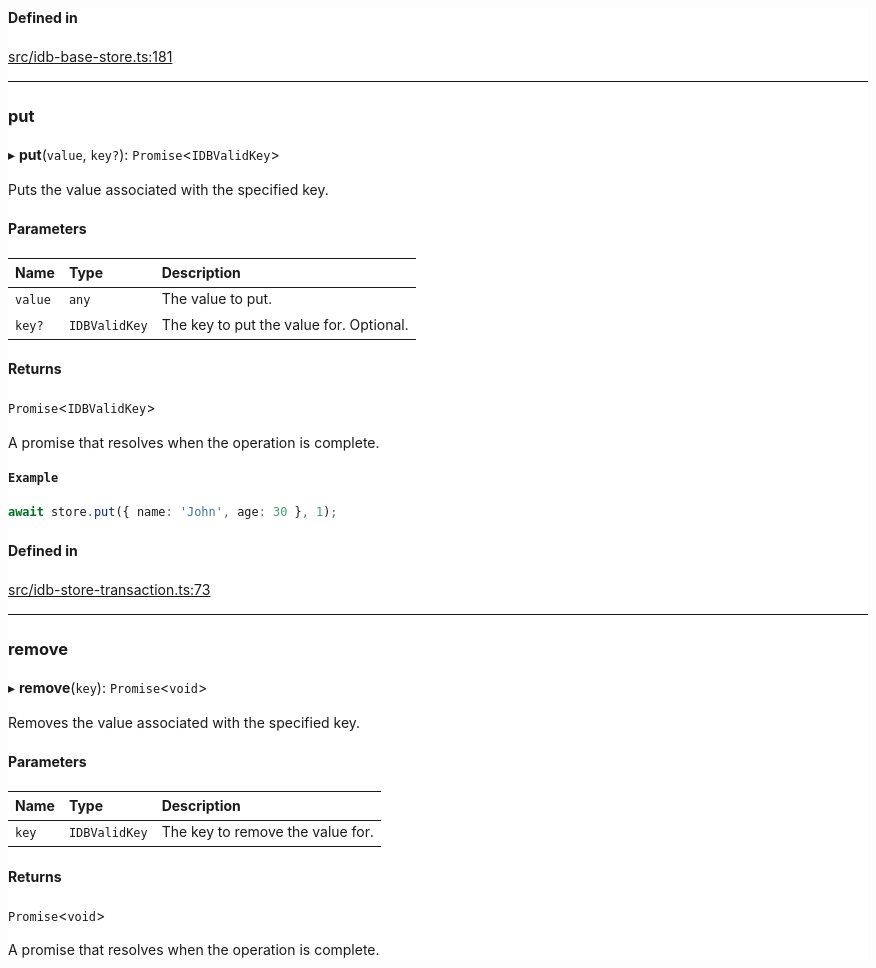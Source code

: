 #### Defined in

[src/idb-base-store.ts:181](https://github.com/isdk/idb.js/blob/41b9e65/src/idb-base-store.ts#L181)

___

### put

▸ **put**(`value`, `key?`): `Promise`<`IDBValidKey`\>

Puts the value associated with the specified key.

#### Parameters

| Name | Type | Description |
| :------ | :------ | :------ |
| `value` | `any` | The value to put. |
| `key?` | `IDBValidKey` | The key to put the value for. Optional. |

#### Returns

`Promise`<`IDBValidKey`\>

A promise that resolves when the operation is complete.

**`Example`**

```ts
await store.put({ name: 'John', age: 30 }, 1);
```

#### Defined in

[src/idb-store-transaction.ts:73](https://github.com/isdk/idb.js/blob/41b9e65/src/idb-store-transaction.ts#L73)

___

### remove

▸ **remove**(`key`): `Promise`<`void`\>

Removes the value associated with the specified key.

#### Parameters

| Name | Type | Description |
| :------ | :------ | :------ |
| `key` | `IDBValidKey` | The key to remove the value for. |

#### Returns

`Promise`<`void`\>

A promise that resolves when the operation is complete.
